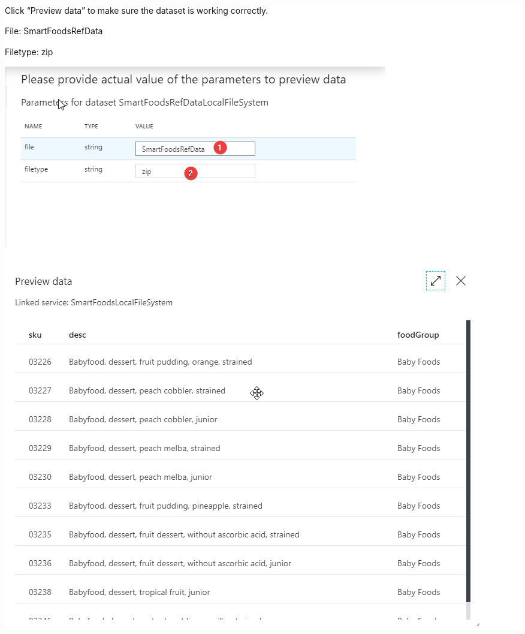 Click “Preview data” to make sure the dataset is working correctly.

File: SmartFoodsRefData

Filetype: zip

![](.//media/image124.png)

![](.//media/image125.png)
